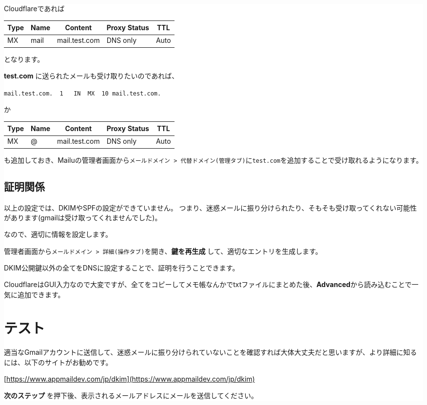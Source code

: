 Cloudflareであれば

| Type | Name | Content       | Proxy Status | TTL  |
|------|------|---------------|--------------|------|
| MX   | mail | mail.test.com | DNS only     | Auto |

となります。

**test.com** に送られたメールも受け取りたいのであれば、

```text
mail.test.com.	1	IN	MX	10 mail.test.com.
```
か

| Type | Name | Content       | Proxy Status | TTL  |
|------|------|---------------|--------------|------|
| MX   | @    | mail.test.com | DNS only     | Auto |

も追加しておき、Mailuの管理者画面から`メールドメイン > 代替ドメイン(管理タブ)`に`test.com`を追加することで受け取れるようになります。

## 証明関係
以上の設定では、DKIMやSPFの設定ができていません。
つまり、迷惑メールに振り分けられたり、そもそも受け取ってくれない可能性があります(gmailは受け取ってくれませんでした)。

なので、適切に情報を設定します。

管理者画面から`メールドメイン > 詳細(操作タブ)`を開き、**鍵を再生成** して、適切なエントリを生成します。

DKIM公開鍵以外の全てをDNSに設定することで、証明を行うことできます。

CloudflareはGUI入力なので大変ですが、全てをコピーしてメモ帳なんかでtxtファイルにまとめた後、**Advanced**から読み込むことで一気に追加できます。

# テスト
適当なGmailアカウントに送信して、迷惑メールに振り分けられていないことを確認すれば大体大丈夫だと思いますが、より詳細に知るには、以下のサイトがお勧めです。

[https://www.appmaildev.com/jp/dkim](https://www.appmaildev.com/jp/dkim)

**次のステップ** を押下後、表示されるメールアドレスにメールを送信してください。
